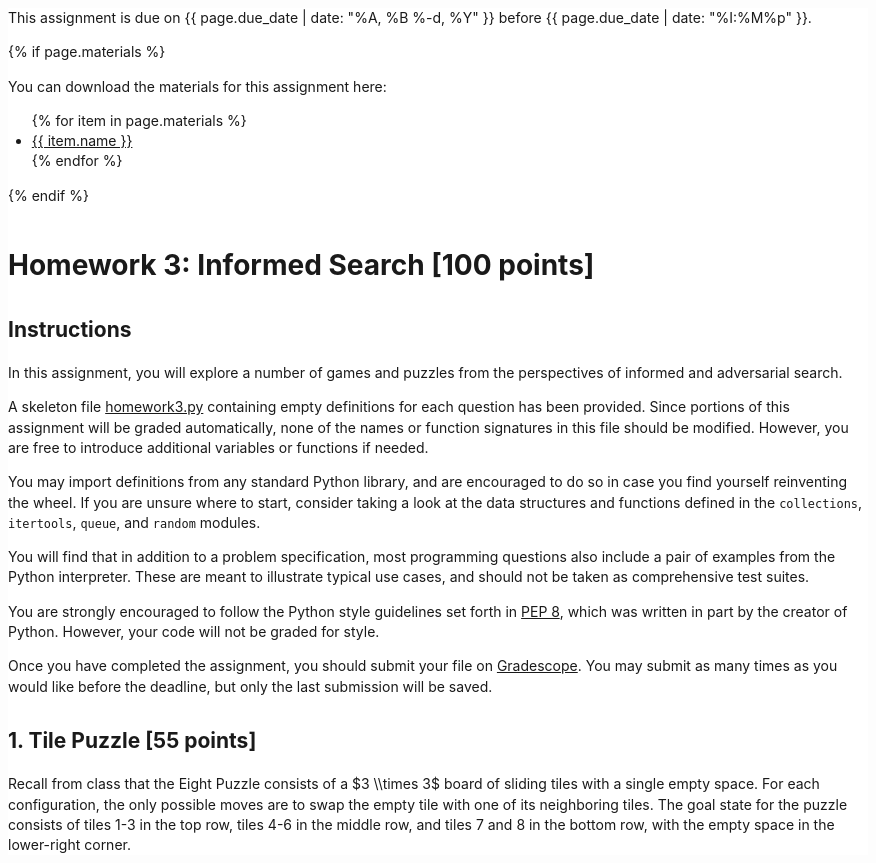 
<div class="alert alert-info">
This assignment is due on {{ page.due_date | date: "%A, %B %-d, %Y" }} before {{ page.due_date | date: "%I:%M%p" }}. 
</div>


{% if page.materials %}
<div class="alert alert-info">
You can download the materials for this assignment here:
<ul>
{% for item in page.materials %}
<li><a href="{{item.url}}">{{ item.name }}</a></li>
{% endfor %}
</ul>
</div>
{% endif %}

Homework 3: Informed Search [100 points]
=============================================================

## Instructions

In this assignment, you will explore a number of games and puzzles from the perspectives of informed and adversarial search.

A skeleton file [homework3.py](homework3.py) containing empty definitions for each question has been provided. Since portions of this assignment will be graded automatically, none of the names or function signatures in this file should be modified. However, you are free to introduce additional variables or functions if needed.

You may import definitions from any standard Python library, and are encouraged to do so in case you find yourself reinventing the wheel. If you are unsure where to start, consider taking a look at the data structures and functions defined in the `collections`, `itertools`, `queue`, and `random` modules.

You will find that in addition to a problem specification, most programming questions also include a pair of examples from the Python interpreter. These are meant to illustrate typical use cases, and should not be taken as comprehensive test suites.

You are strongly encouraged to follow the Python style guidelines set forth in [PEP 8](http://legacy.python.org/dev/peps/pep-0008/), which was written in part by the creator of Python. However, your code will not be graded for style.

Once you have completed the assignment, you should submit your file on [Gradescope](https://www.gradescope.com/courses/21105). You may submit as many times as you would like before the deadline, but only the last submission will be saved. 

## 1. Tile Puzzle [55 points]

Recall from class that the Eight Puzzle consists of a $3 \\times 3$ board of sliding tiles with a single empty space. For each configuration, the only possible moves are to swap the empty tile with one of its neighboring tiles. The goal state for the puzzle consists of tiles 1-3 in the top row, tiles 4-6 in the middle row, and tiles 7 and 8 in the bottom row, with the empty space in the lower-right corner.

